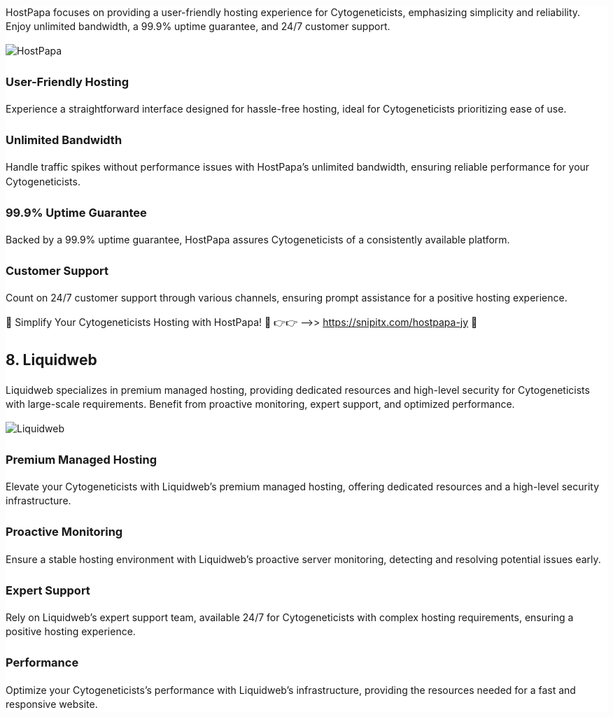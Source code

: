 HostPapa focuses on providing a user-friendly hosting experience for Cytogeneticists, emphasizing simplicity and reliability. Enjoy unlimited bandwidth, a 99.9% uptime guarantee, and 24/7 customer support.

![HostPapa](https://i.imgur.com/ouDTkvl.jpeg "HostPapa Hosting")

### User-Friendly Hosting
Experience a straightforward interface designed for hassle-free hosting, ideal for Cytogeneticists prioritizing ease of use.

### Unlimited Bandwidth
Handle traffic spikes without performance issues with HostPapa’s unlimited bandwidth, ensuring reliable performance for your Cytogeneticists.

### 99.9% Uptime Guarantee
Backed by a 99.9% uptime guarantee, HostPapa assures Cytogeneticists of a consistently available platform.

### Customer Support
Count on 24/7 customer support through various channels, ensuring prompt assistance for a positive hosting experience.

🌈 Simplify Your Cytogeneticists Hosting with HostPapa! 🚀
👉👉 -->> https://snipitx.com/hostpapa-jy 🚀

## 8. Liquidweb

Liquidweb specializes in premium managed hosting, providing dedicated resources and high-level security for Cytogeneticists with large-scale requirements. Benefit from proactive monitoring, expert support, and optimized performance.

![Liquidweb](https://i.imgur.com/4IvT9SC.jpeg "Liquidweb Hosting")

### Premium Managed Hosting
Elevate your Cytogeneticists with Liquidweb’s premium managed hosting, offering dedicated resources and a high-level security infrastructure.

### Proactive Monitoring
Ensure a stable hosting environment with Liquidweb’s proactive server monitoring, detecting and resolving potential issues early.

### Expert Support
Rely on Liquidweb’s expert support team, available 24/7 for Cytogeneticists with complex hosting requirements, ensuring a positive hosting experience.

### Performance
Optimize your Cytogeneticists’s performance with Liquidweb’s infrastructure, providing the resources needed for a fast and responsive website.
